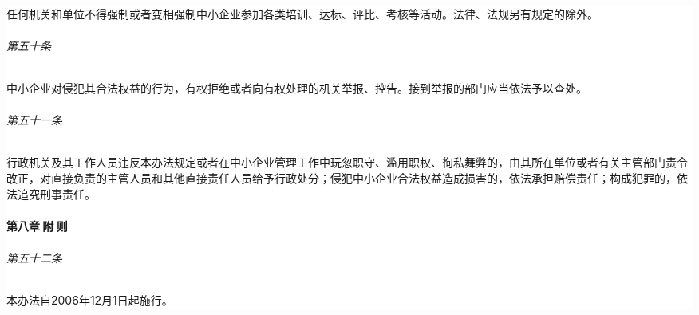任何机关和单位不得强制或者变相强制中小企业参加各类培训、达标、评比、考核等活动。法律、法规另有规定的除外。

###### 第五十条

中小企业对侵犯其合法权益的行为，有权拒绝或者向有权处理的机关举报、控告。接到举报的部门应当依法予以查处。

###### 第五十一条

行政机关及其工作人员违反本办法规定或者在中小企业管理工作中玩忽职守、滥用职权、徇私舞弊的，由其所在单位或者有关主管部门责令改正，对直接负责的主管人员和其他直接责任人员给予行政处分；侵犯中小企业合法权益造成损害的，依法承担赔偿责任；构成犯罪的，依法追究刑事责任。

#### 第八章 附 则

###### 第五十二条

本办法自2006年12月1日起施行。
